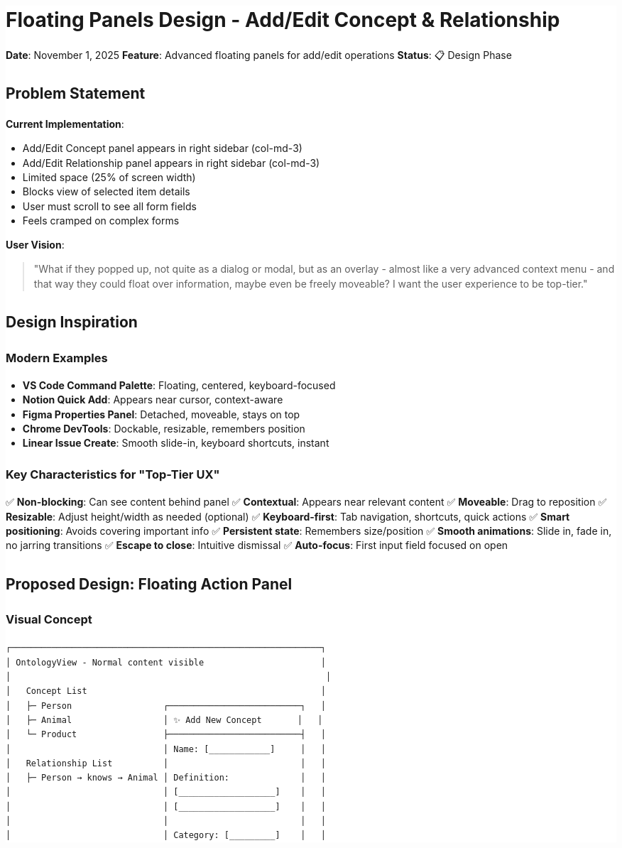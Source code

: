 # Floating Panels Design - Add/Edit Concept & Relationship

**Date**: November 1, 2025
**Feature**: Advanced floating panels for add/edit operations
**Status**: 📋 Design Phase

## Problem Statement

**Current Implementation**:
- Add/Edit Concept panel appears in right sidebar (col-md-3)
- Add/Edit Relationship panel appears in right sidebar (col-md-3)
- Limited space (25% of screen width)
- Blocks view of selected item details
- User must scroll to see all form fields
- Feels cramped on complex forms

**User Vision**:
> "What if they popped up, not quite as a dialog or modal, but as an overlay - almost like a very advanced context menu - and that way they could float over information, maybe even be freely moveable? I want the user experience to be top-tier."

## Design Inspiration

### Modern Examples
- **VS Code Command Palette**: Floating, centered, keyboard-focused
- **Notion Quick Add**: Appears near cursor, context-aware
- **Figma Properties Panel**: Detached, moveable, stays on top
- **Chrome DevTools**: Dockable, resizable, remembers position
- **Linear Issue Create**: Smooth slide-in, keyboard shortcuts, instant

### Key Characteristics for "Top-Tier UX"
✅ **Non-blocking**: Can see content behind panel
✅ **Contextual**: Appears near relevant content
✅ **Moveable**: Drag to reposition
✅ **Resizable**: Adjust height/width as needed (optional)
✅ **Keyboard-first**: Tab navigation, shortcuts, quick actions
✅ **Smart positioning**: Avoids covering important info
✅ **Persistent state**: Remembers size/position
✅ **Smooth animations**: Slide in, fade in, no jarring transitions
✅ **Escape to close**: Intuitive dismissal
✅ **Auto-focus**: First input field focused on open

## Proposed Design: Floating Action Panel

### Visual Concept

```
┌─────────────────────────────────────────────────────────────┐
│ OntologyView - Normal content visible                       │
│                                                              │
│   Concept List                                              │
│   ├─ Person                  ┌──────────────────────────┐   │
│   ├─ Animal                  │ ✨ Add New Concept       │   │
│   └─ Product                 ├──────────────────────────┤   │
│                              │ Name: [____________]     │   │
│   Relationship List          │                          │   │
│   ├─ Person → knows → Animal │ Definition:              │   │
│                              │ [___________________]    │   │
│                              │ [___________________]    │   │
│                              │                          │   │
│                              │ Category: [_________]    │   │
```